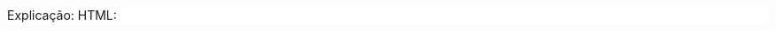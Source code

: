   <script>
    // Função para salvar os dados no localStorage
    function saveData() {
      const name = document.getElementById("name").value.trim();
      const age = document.getElementById("age").value.trim();

      if (name && age) {
        localStorage.setItem("name", name);
        localStorage.setItem("age", age);
        alert("Dados salvos com sucesso!");
        updateData();
      } else {
        alert("Por favor, preencha ambos os campos!");
      }
    }

    // Função para editar os dados no localStorage
    function editData() {
      const name = document.getElementById("name").value.trim();
      const age = document.getElementById("age").value.trim();

      if (name && age) {
        localStorage.setItem("name", name);
        localStorage.setItem("age", age);
        alert("Dados atualizados com sucesso!");
        updateData();
      } else {
        alert("Por favor, preencha ambos os campos!");
      }
    }

    // Função para excluir os dados do localStorage
    function deleteData() {
      localStorage.removeItem("name");
      localStorage.removeItem("age");
      alert("Dados excluídos!");
      updateData();
    }

    // Função para atualizar os dados na página HTML
    function updateData() {
      const name = localStorage.getItem("name");
      const age = localStorage.getItem("age");

      if (name && age) {
        document.getElementById("outputName").textContent = "Nome: " + name;
        document.getElementById("outputAge").textContent = "Idade: " + age;
      } else {
        document.getElementById("outputName").textContent = "Nome: Não definido";
        document.getElementById("outputAge").textContent = "Idade: Não definida";
      }
    }

    // Inicializa a página com os dados do localStorage
    updateData();
  </script>
</body>
</html>
Explicação:
HTML:
